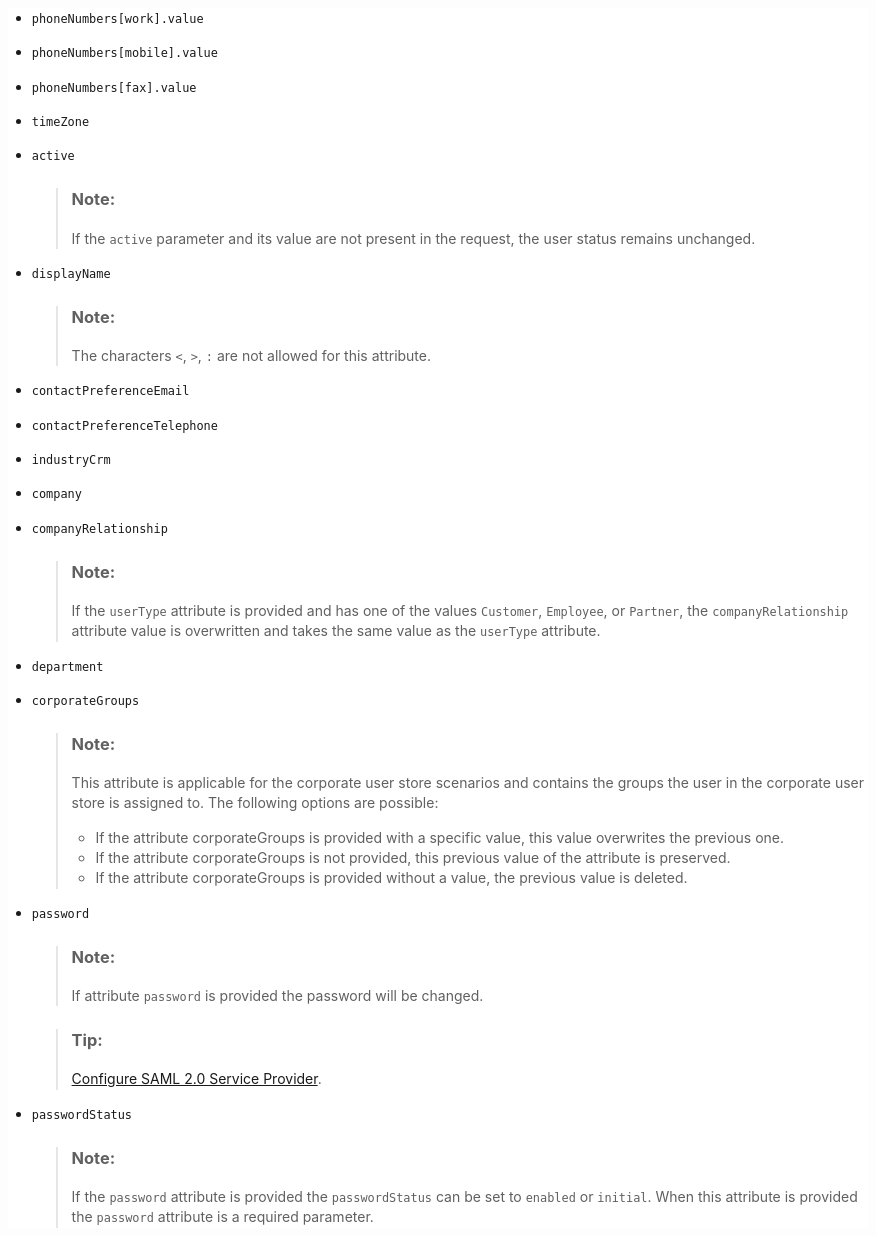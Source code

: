 -   `phoneNumbers[work].value`

-   `phoneNumbers[mobile].value`

-   `phoneNumbers[fax].value`

-   `timeZone`

-   `active`

    > ### Note:  
    > If the `active` parameter and its value are not present in the request, the user status remains unchanged.

-   `displayName`

    > ### Note:  
    > The characters `<`, `>`, `:` are not allowed for this attribute.

-   `contactPreferenceEmail`

-   `contactPreferenceTelephone`

-   `industryCrm`

-   `company`

-   `companyRelationship`

    > ### Note:  
    > If the `userType` attribute is provided and has one of the values `Customer`, `Employee`, or `Partner`, the `companyRelationship` attribute value is overwritten and takes the same value as the `userType` attribute.

-   `department`

-   `corporateGroups`

    > ### Note:  
    > This attribute is applicable for the corporate user store scenarios and contains the groups the user in the corporate user store is assigned to. The following options are possible:
    > 
    > -   If the attribute corporateGroups is provided with a specific value, this value overwrites the previous one.
    > -   If the attribute corporateGroups is not provided, this previous value of the attribute is preserved.
    > -   If the attribute corporateGroups is provided without a value, the previous value is deleted.

-   `password`

    > ### Note:  
    > If attribute `password` is provided the password will be changed.

    > ### Tip:  
    > [Configure SAML 2.0 Service Provider](../Operation-Guide/configure-saml-2-0-service-provider-51f1f75.md).

-   `passwordStatus`

    > ### Note:  
    > If the `password` attribute is provided the `passwordStatus` can be set to `enabled` or `initial`. When this attribute is provided the `password` attribute is a required parameter.
